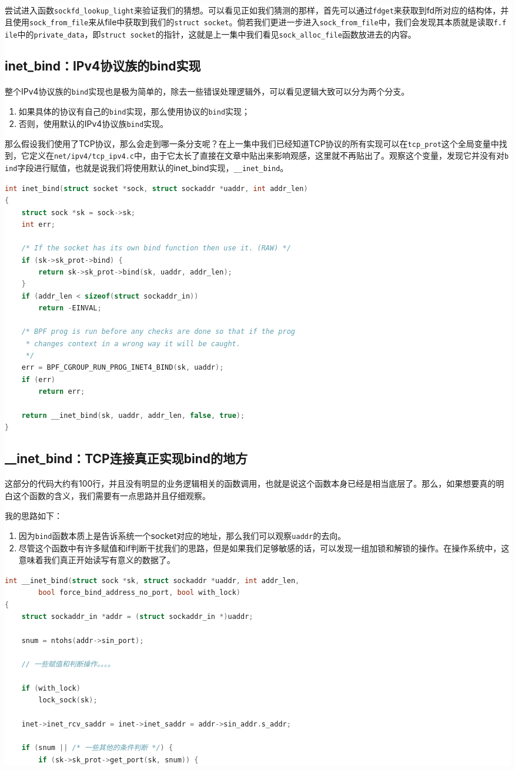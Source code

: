 ```c
```

尝试进入函数`sockfd_lookup_light`来验证我们的猜想。可以看见正如我们猜测的那样，首先可以通过`fdget`来获取到fd所对应的结构体，并且使用`sock_from_file`来从file中获取到我们的`struct socket`。倘若我们更进一步进入`sock_from_file`中，我们会发现其本质就是读取`f.file`中的`private_data`，即`struct socket`的指针，这就是上一集中我们看见`sock_alloc_file`函数放进去的内容。



## inet_bind：IPv4协议族的bind实现

整个IPv4协议族的`bind`实现也是极为简单的，除去一些错误处理逻辑外，可以看见逻辑大致可以分为两个分支。

1. 如果具体的协议有自己的`bind`实现，那么使用协议的`bind`实现；
2. 否则，使用默认的IPv4协议族`bind`实现。

那么假设我们使用了TCP协议，那么会走到哪一条分支呢？在上一集中我们已经知道TCP协议的所有实现可以在`tcp_prot`这个全局变量中找到，它定义在`net/ipv4/tcp_ipv4.c`中，由于它太长了直接在文章中贴出来影响观感，这里就不再贴出了。观察这个变量，发现它并没有对`bind`字段进行赋值，也就是说我们将使用默认的inet_bind实现，`__inet_bind`。

```c
int inet_bind(struct socket *sock, struct sockaddr *uaddr, int addr_len)
{
	struct sock *sk = sock->sk;
	int err;

	/* If the socket has its own bind function then use it. (RAW) */
	if (sk->sk_prot->bind) {
		return sk->sk_prot->bind(sk, uaddr, addr_len);
	}
	if (addr_len < sizeof(struct sockaddr_in))
		return -EINVAL;

	/* BPF prog is run before any checks are done so that if the prog
	 * changes context in a wrong way it will be caught.
	 */
	err = BPF_CGROUP_RUN_PROG_INET4_BIND(sk, uaddr);
	if (err)
		return err;

	return __inet_bind(sk, uaddr, addr_len, false, true);
}
```

## __inet_bind：TCP连接真正实现bind的地方

这部分的代码大约有100行，并且没有明显的业务逻辑相关的函数调用，也就是说这个函数本身已经是相当底层了。那么，如果想要真的明白这个函数的含义，我们需要有一点思路并且仔细观察。

我的思路如下：
1. 因为`bind`函数本质上是告诉系统一个socket对应的地址，那么我们可以观察`uaddr`的去向。
2. 尽管这个函数中有许多赋值和if判断干扰我们的思路，但是如果我们足够敏感的话，可以发现一组加锁和解锁的操作。在操作系统中，这意味着我们真正开始读写有意义的数据了。

```c
int __inet_bind(struct sock *sk, struct sockaddr *uaddr, int addr_len,
		bool force_bind_address_no_port, bool with_lock)
{
	struct sockaddr_in *addr = (struct sockaddr_in *)uaddr;

	snum = ntohs(addr->sin_port);

	// 一些赋值和判断操作。。。。

	if (with_lock)
		lock_sock(sk);

	inet->inet_rcv_saddr = inet->inet_saddr = addr->sin_addr.s_addr;

	if (snum || /* 一些其他的条件判断 */) {
		if (sk->sk_prot->get_port(sk, snum)) {
```